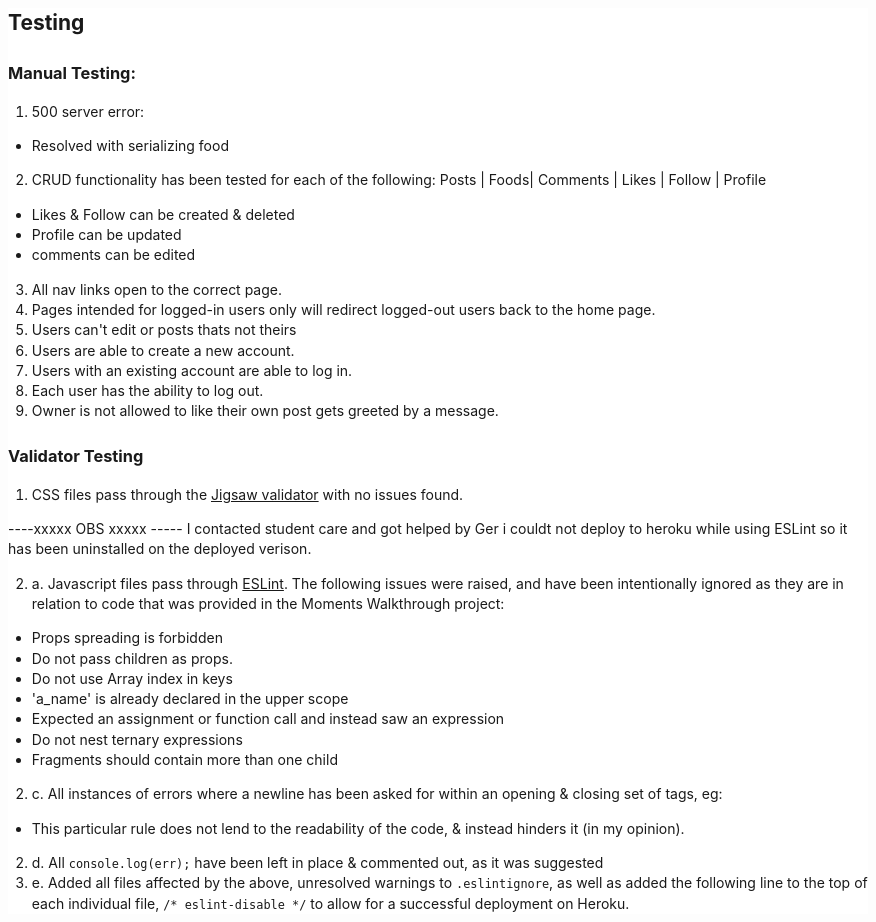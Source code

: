 ## Testing

### Manual Testing:

1. 500 server error:

- Resolved with serializing food

2. CRUD functionality has been tested for each of the following: Posts | Foods| Comments | Likes | Follow | Profile

- Likes & Follow can be created & deleted
- Profile can be updated
- comments can be edited

3. All nav links open to the correct page.
4. Pages intended for logged-in users only will redirect logged-out users back to the home page.
5. Users can't edit or posts thats not theirs
6. Users are able to create a new account.
7. Users with an existing account are able to log in.
8. Each user has the ability to log out.
9. Owner is not allowed to like their own post gets greeted by a message.

### Validator Testing

1. CSS files pass through the [Jigsaw validator](src/static/Jigsaw%20validator.png) with no issues found.

----xxxxx OBS xxxxx -----
I contacted student care and got helped by Ger
i couldt not deploy to heroku while using ESLint so it has been uninstalled on the deployed verison.

2. a. Javascript files pass through [ESLint](https://eslint.org/). The following issues were raised, and have been intentionally ignored as they are in relation to code that was provided in the Moments Walkthrough project:

- Props spreading is forbidden
- Do not pass children as props.
- Do not use Array index in keys
- 'a_name' is already declared in the upper scope
- Expected an assignment or function call and instead saw an expression
- Do not nest ternary expressions
- Fragments should contain more than one child

2. c. All instances of errors where a newline has been asked for within an opening & closing set of tags, eg:

- This particular rule does not lend to the readability of the code, & instead hinders it (in my opinion).

2. d. All `console.log(err);` have been left in place & commented out, as it was suggested
3. e. Added all files affected by the above, unresolved warnings to `.eslintignore`, as well as added the following line to the top of each individual file, `/* eslint-disable */` to allow for a successful deployment on Heroku.

